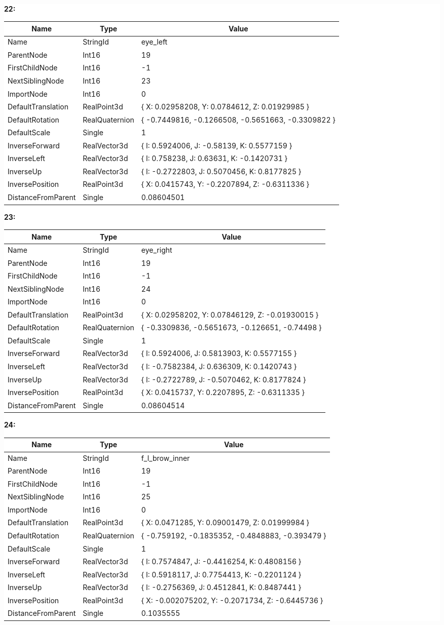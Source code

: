 
**22:**

Name	| Type	| Value
---	|---	|---	|
Name	|StringId	|eye_left
ParentNode	|Int16	|19
FirstChildNode	|Int16	|-1
NextSiblingNode	|Int16	|23
ImportNode	|Int16	|0
DefaultTranslation	|RealPoint3d	|{ X: 0.02958208, Y: 0.0784612, Z: 0.01929985 }
DefaultRotation	|RealQuaternion	|{ -0.7449816, -0.1266508, -0.5651663, -0.3309822 }
DefaultScale	|Single	|1
InverseForward	|RealVector3d	|{ I: 0.5924006, J: -0.58139, K: 0.5577159 }
InverseLeft	|RealVector3d	|{ I: 0.758238, J: 0.63631, K: -0.1420731 }
InverseUp	|RealVector3d	|{ I: -0.2722803, J: 0.5070456, K: 0.8177825 }
InversePosition	|RealPoint3d	|{ X: 0.0415743, Y: -0.2207894, Z: -0.6311336 }
DistanceFromParent	|Single	|0.08604501


**23:**

Name	| Type	| Value
---	|---	|---	|
Name	|StringId	|eye_right
ParentNode	|Int16	|19
FirstChildNode	|Int16	|-1
NextSiblingNode	|Int16	|24
ImportNode	|Int16	|0
DefaultTranslation	|RealPoint3d	|{ X: 0.02958202, Y: 0.07846129, Z: -0.01930015 }
DefaultRotation	|RealQuaternion	|{ -0.3309836, -0.5651673, -0.126651, -0.74498 }
DefaultScale	|Single	|1
InverseForward	|RealVector3d	|{ I: 0.5924006, J: 0.5813903, K: 0.5577155 }
InverseLeft	|RealVector3d	|{ I: -0.7582384, J: 0.636309, K: 0.1420743 }
InverseUp	|RealVector3d	|{ I: -0.2722789, J: -0.5070462, K: 0.8177824 }
InversePosition	|RealPoint3d	|{ X: 0.0415737, Y: 0.2207895, Z: -0.6311335 }
DistanceFromParent	|Single	|0.08604514


**24:**

Name	| Type	| Value
---	|---	|---	|
Name	|StringId	|f_l_brow_inner
ParentNode	|Int16	|19
FirstChildNode	|Int16	|-1
NextSiblingNode	|Int16	|25
ImportNode	|Int16	|0
DefaultTranslation	|RealPoint3d	|{ X: 0.0471285, Y: 0.09001479, Z: 0.01999984 }
DefaultRotation	|RealQuaternion	|{ -0.759192, -0.1835352, -0.4848883, -0.393479 }
DefaultScale	|Single	|1
InverseForward	|RealVector3d	|{ I: 0.7574847, J: -0.4416254, K: 0.4808156 }
InverseLeft	|RealVector3d	|{ I: 0.5918117, J: 0.7754413, K: -0.2201124 }
InverseUp	|RealVector3d	|{ I: -0.2756369, J: 0.4512841, K: 0.8487441 }
InversePosition	|RealPoint3d	|{ X: -0.002075202, Y: -0.2071734, Z: -0.6445736 }
DistanceFromParent	|Single	|0.1035555

